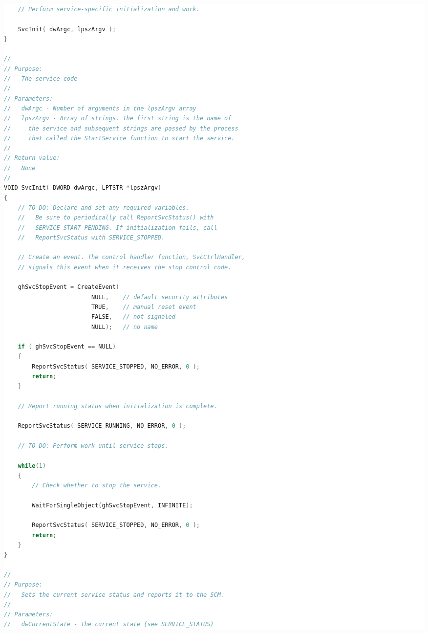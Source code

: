 ```C++
    // Perform service-specific initialization and work.

    SvcInit( dwArgc, lpszArgv );
}

//
// Purpose: 
//   The service code
//
// Parameters:
//   dwArgc - Number of arguments in the lpszArgv array
//   lpszArgv - Array of strings. The first string is the name of
//     the service and subsequent strings are passed by the process
//     that called the StartService function to start the service.
// 
// Return value:
//   None
//
VOID SvcInit( DWORD dwArgc, LPTSTR *lpszArgv)
{
    // TO_DO: Declare and set any required variables.
    //   Be sure to periodically call ReportSvcStatus() with 
    //   SERVICE_START_PENDING. If initialization fails, call
    //   ReportSvcStatus with SERVICE_STOPPED.

    // Create an event. The control handler function, SvcCtrlHandler,
    // signals this event when it receives the stop control code.

    ghSvcStopEvent = CreateEvent(
                         NULL,    // default security attributes
                         TRUE,    // manual reset event
                         FALSE,   // not signaled
                         NULL);   // no name

    if ( ghSvcStopEvent == NULL)
    {
        ReportSvcStatus( SERVICE_STOPPED, NO_ERROR, 0 );
        return;
    }

    // Report running status when initialization is complete.

    ReportSvcStatus( SERVICE_RUNNING, NO_ERROR, 0 );

    // TO_DO: Perform work until service stops.

    while(1)
    {
        // Check whether to stop the service.

        WaitForSingleObject(ghSvcStopEvent, INFINITE);

        ReportSvcStatus( SERVICE_STOPPED, NO_ERROR, 0 );
        return;
    }
}

//
// Purpose: 
//   Sets the current service status and reports it to the SCM.
//
// Parameters:
//   dwCurrentState - The current state (see SERVICE_STATUS)
```
